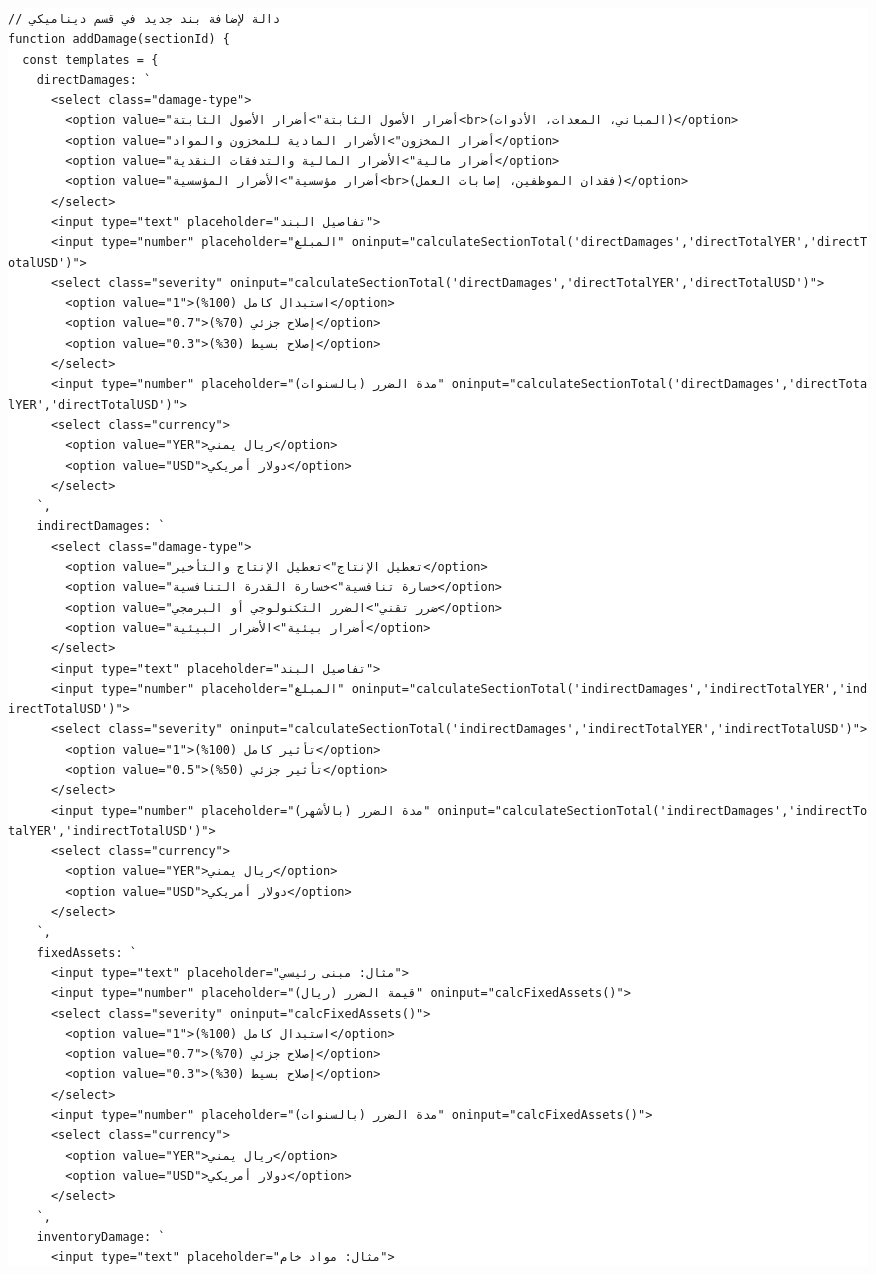     // دالة لإضافة بند جديد في قسم ديناميكي
    function addDamage(sectionId) {
      const templates = {
        directDamages: `
          <select class="damage-type">
            <option value="أضرار الأصول الثابتة">أضرار الأصول الثابتة<br>(المباني، المعدات، الأدوات)</option>
            <option value="أضرار المخزون">الأضرار المادية للمخزون والمواد</option>
            <option value="أضرار مالية">الأضرار المالية والتدفقات النقدية</option>
            <option value="أضرار مؤسسية">الأضرار المؤسسية<br>(فقدان الموظفين، إصابات العمل)</option>
          </select>
          <input type="text" placeholder="تفاصيل البند">
          <input type="number" placeholder="المبلغ" oninput="calculateSectionTotal('directDamages','directTotalYER','directTotalUSD')">
          <select class="severity" oninput="calculateSectionTotal('directDamages','directTotalYER','directTotalUSD')">
            <option value="1">استبدال كامل (100%)</option>
            <option value="0.7">إصلاح جزئي (70%)</option>
            <option value="0.3">إصلاح بسيط (30%)</option>
          </select>
          <input type="number" placeholder="مدة الضرر (بالسنوات)" oninput="calculateSectionTotal('directDamages','directTotalYER','directTotalUSD')">
          <select class="currency">
            <option value="YER">ريال يمني</option>
            <option value="USD">دولار أمريكي</option>
          </select>
        `,
        indirectDamages: `
          <select class="damage-type">
            <option value="تعطيل الإنتاج">تعطيل الإنتاج والتأخير</option>
            <option value="خسارة تنافسية">خسارة القدرة التنافسية</option>
            <option value="ضرر تقني">الضرر التكنولوجي أو البرمجي</option>
            <option value="أضرار بيئية">الأضرار البيئية</option>
          </select>
          <input type="text" placeholder="تفاصيل البند">
          <input type="number" placeholder="المبلغ" oninput="calculateSectionTotal('indirectDamages','indirectTotalYER','indirectTotalUSD')">
          <select class="severity" oninput="calculateSectionTotal('indirectDamages','indirectTotalYER','indirectTotalUSD')">
            <option value="1">تأثير كامل (100%)</option>
            <option value="0.5">تأثير جزئي (50%)</option>
          </select>
          <input type="number" placeholder="مدة الضرر (بالأشهر)" oninput="calculateSectionTotal('indirectDamages','indirectTotalYER','indirectTotalUSD')">
          <select class="currency">
            <option value="YER">ريال يمني</option>
            <option value="USD">دولار أمريكي</option>
          </select>
        `,
        fixedAssets: `
          <input type="text" placeholder="مثال: مبنى رئيسي">
          <input type="number" placeholder="قيمة الضرر (ريال)" oninput="calcFixedAssets()">
          <select class="severity" oninput="calcFixedAssets()">
            <option value="1">استبدال كامل (100%)</option>
            <option value="0.7">إصلاح جزئي (70%)</option>
            <option value="0.3">إصلاح بسيط (30%)</option>
          </select>
          <input type="number" placeholder="مدة الضرر (بالسنوات)" oninput="calcFixedAssets()">
          <select class="currency">
            <option value="YER">ريال يمني</option>
            <option value="USD">دولار أمريكي</option>
          </select>
        `,
        inventoryDamage: `
          <input type="text" placeholder="مثال: مواد خام">